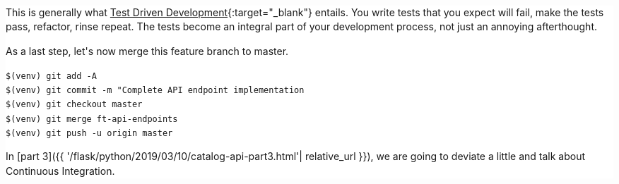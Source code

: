 This is generally what [Test Driven Development](https://code.tutsplus.com/tutorials/beginning-test-driven-development-in-python--net-30137){:target="\_blank"} entails. You write tests that you expect will fail,
make the tests pass, refactor, rinse repeat. The tests become an integral part
of your development process, not just an annoying afterthought.

As a last step, let's now merge this feature branch to master.

```
$(venv) git add -A
$(venv) git commit -m "Complete API endpoint implementation
$(venv) git checkout master
$(venv) git merge ft-api-endpoints
$(venv) git push -u origin master
```

In
[part 3]({{ '/flask/python/2019/03/10/catalog-api-part3.html'| relative_url }}),
we are going to deviate a little and talk about Continuous Integration.
